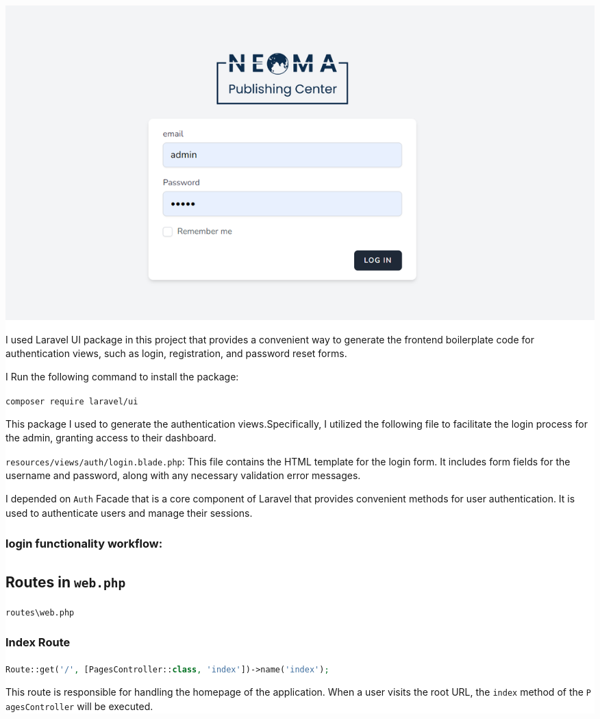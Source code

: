 ![App Logo](/images/login.png)

I used Laravel UI package in this project that provides a convenient way to generate the frontend boilerplate code for authentication views, such as login, registration, and password reset forms.

I Run the following command to install the package:

```shell
composer require laravel/ui
```

This package I used to generate the authentication views.Specifically, I utilized the following file to facilitate the login process for the admin, granting access to their dashboard.

`resources/views/auth/login.blade.php`: This file contains the HTML template for the login form. It includes form fields for the username and password, along with any necessary validation error messages.

I depended on `Auth` Facade that is a core component of Laravel that provides convenient methods for user authentication. It is used to authenticate users and manage their sessions.

### login functionality workflow:

## Routes in `web.php`

`routes\web.php`
### Index Route

```php
Route::get('/', [PagesController::class, 'index'])->name('index');
```
This route is responsible for handling the homepage of the application. When a user visits the root URL, the `index` method of the `PagesController` will be executed.
